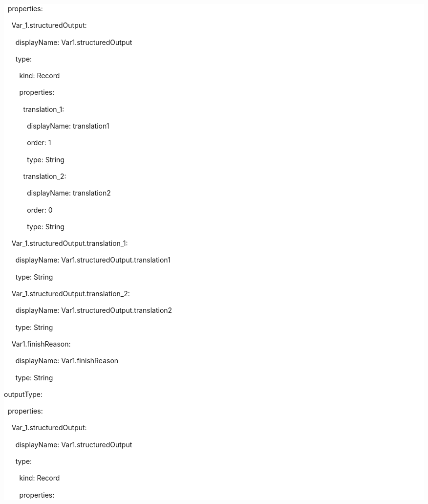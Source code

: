   properties:

    Var\_1.structuredOutput:

      displayName: Var1.structuredOutput

      type:

        kind: Record

        properties:

          translation\_1:

            displayName: translation1

            order: 1

            type: String

  

          translation\_2:

            displayName: translation2

            order: 0

            type: String

  

    Var\_1.structuredOutput.translation\_1:

      displayName: Var1.structuredOutput.translation1

      type: String

  

    Var\_1.structuredOutput.translation\_2:

      displayName: Var1.structuredOutput.translation2

      type: String

  

    Var1.finishReason:

      displayName: Var1.finishReason

      type: String

  

outputType:

  properties:

    Var\_1.structuredOutput:

      displayName: Var1.structuredOutput

      type:

        kind: Record

        properties:
